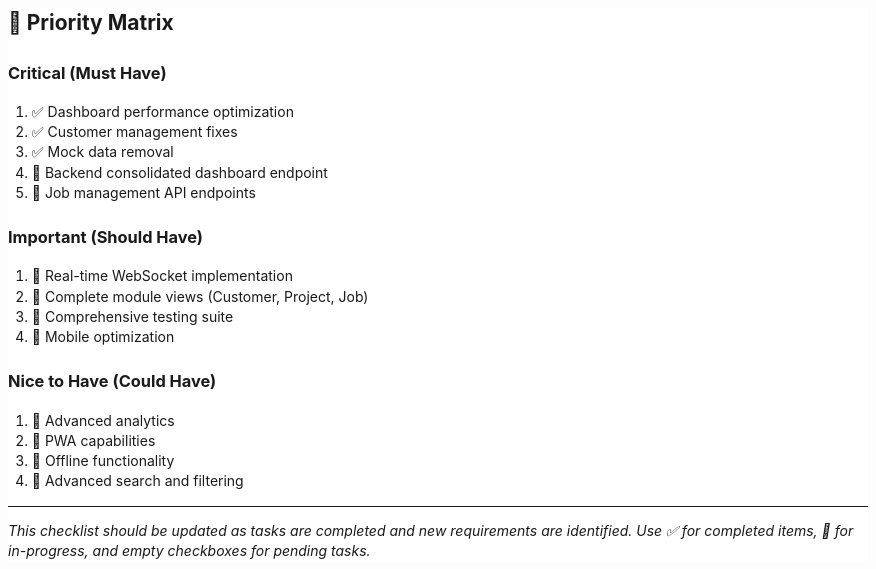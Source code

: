 
## 🎯 **Priority Matrix**

### **Critical (Must Have)**
1. ✅ Dashboard performance optimization
2. ✅ Customer management fixes
3. ✅ Mock data removal
4. 🔄 Backend consolidated dashboard endpoint
5. 🔄 Job management API endpoints

### **Important (Should Have)**
1. 🔄 Real-time WebSocket implementation
2. 🔄 Complete module views (Customer, Project, Job)
3. 🔄 Comprehensive testing suite
4. 🔄 Mobile optimization

### **Nice to Have (Could Have)**
1. 🔄 Advanced analytics
2. 🔄 PWA capabilities
3. 🔄 Offline functionality
4. 🔄 Advanced search and filtering

---

*This checklist should be updated as tasks are completed and new requirements are identified.*
*Use ✅ for completed items, 🔄 for in-progress, and empty checkboxes for pending tasks.*